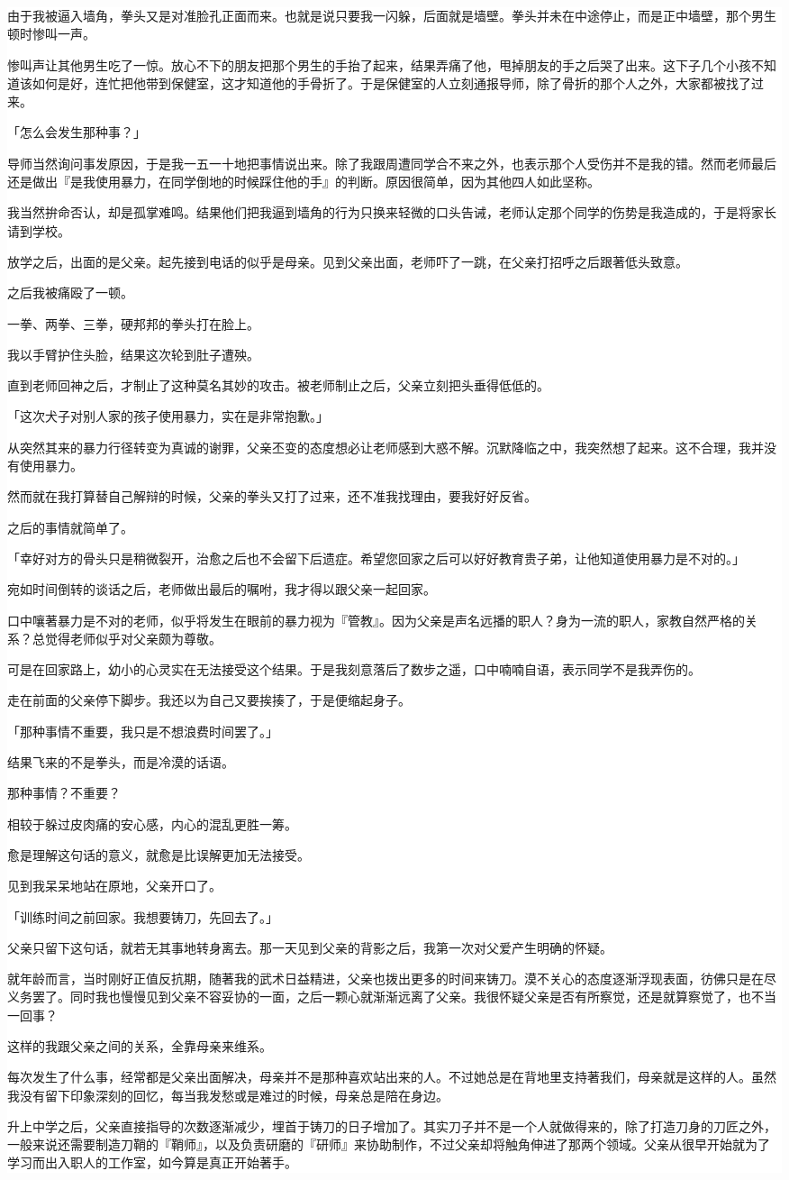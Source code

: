 由于我被逼入墙角，拳头又是对准脸孔正面而来。也就是说只要我一闪躲，后面就是墙壁。拳头并未在中途停止，而是正中墙壁，那个男生顿时惨叫一声。

惨叫声让其他男生吃了一惊。放心不下的朋友把那个男生的手抬了起来，结果弄痛了他，甩掉朋友的手之后哭了出来。这下子几个小孩不知道该如何是好，连忙把他带到保健室，这才知道他的手骨折了。于是保健室的人立刻通报导师，除了骨折的那个人之外，大家都被找了过来。

「怎么会发生那种事？」

导师当然询问事发原因，于是我一五一十地把事情说出来。除了我跟周遭同学合不来之外，也表示那个人受伤并不是我的错。然而老师最后还是做出『是我使用暴力，在同学倒地的时候踩住他的手』的判断。原因很简单，因为其他四人如此坚称。

我当然拚命否认，却是孤掌难鸣。结果他们把我逼到墙角的行为只换来轻微的口头告诫，老师认定那个同学的伤势是我造成的，于是将家长请到学校。

放学之后，出面的是父亲。起先接到电话的似乎是母亲。见到父亲出面，老师吓了一跳，在父亲打招呼之后跟著低头致意。

之后我被痛殴了一顿。

一拳、两拳、三拳，硬邦邦的拳头打在脸上。

我以手臂护住头脸，结果这次轮到肚子遭殃。

直到老师回神之后，才制止了这种莫名其妙的攻击。被老师制止之后，父亲立刻把头垂得低低的。

「这次犬子对别人家的孩子使用暴力，实在是非常抱歉。」

从突然其来的暴力行径转变为真诚的谢罪，父亲丕变的态度想必让老师感到大惑不解。沉默降临之中，我突然想了起来。这不合理，我并没有使用暴力。

然而就在我打算替自己解辩的时候，父亲的拳头又打了过来，还不准我找理由，要我好好反省。

之后的事情就简单了。

「幸好对方的骨头只是稍微裂开，治愈之后也不会留下后遗症。希望您回家之后可以好好教育贵子弟，让他知道使用暴力是不对的。」

宛如时间倒转的谈话之后，老师做出最后的嘱咐，我才得以跟父亲一起回家。

口中嚷著暴力是不对的老师，似乎将发生在眼前的暴力视为『管教』。因为父亲是声名远播的职人？身为一流的职人，家教自然严格的关系？总觉得老师似乎对父亲颇为尊敬。

可是在回家路上，幼小的心灵实在无法接受这个结果。于是我刻意落后了数步之遥，口中喃喃自语，表示同学不是我弄伤的。

走在前面的父亲停下脚步。我还以为自己又要挨揍了，于是便缩起身子。

「那种事情不重要，我只是不想浪费时间罢了。」

结果飞来的不是拳头，而是冷漠的话语。

那种事情？不重要？

相较于躲过皮肉痛的安心感，内心的混乱更胜一筹。

愈是理解这句话的意义，就愈是比误解更加无法接受。

见到我呆呆地站在原地，父亲开口了。

「训练时间之前回家。我想要铸刀，先回去了。」

父亲只留下这句话，就若无其事地转身离去。那一天见到父亲的背影之后，我第一次对父爱产生明确的怀疑。

就年龄而言，当时刚好正值反抗期，随著我的武术日益精进，父亲也拨出更多的时间来铸刀。漠不关心的态度逐渐浮现表面，彷佛只是在尽义务罢了。同时我也慢慢见到父亲不容妥协的一面，之后一颗心就渐渐远离了父亲。我很怀疑父亲是否有所察觉，还是就算察觉了，也不当一回事？

这样的我跟父亲之间的关系，全靠母亲来维系。

每次发生了什么事，经常都是父亲出面解决，母亲并不是那种喜欢站出来的人。不过她总是在背地里支持著我们，母亲就是这样的人。虽然我没有留下印象深刻的回忆，每当我发愁或是难过的时候，母亲总是陪在身边。

升上中学之后，父亲直接指导的次数逐渐减少，埋首于铸刀的日子增加了。其实刀子并不是一个人就做得来的，除了打造刀身的刀匠之外，一般来说还需要制造刀鞘的『鞘师』，以及负责研磨的『研师』来协助制作，不过父亲却将触角伸进了那两个领域。父亲从很早开始就为了学习而出入职人的工作室，如今算是真正开始著手。
